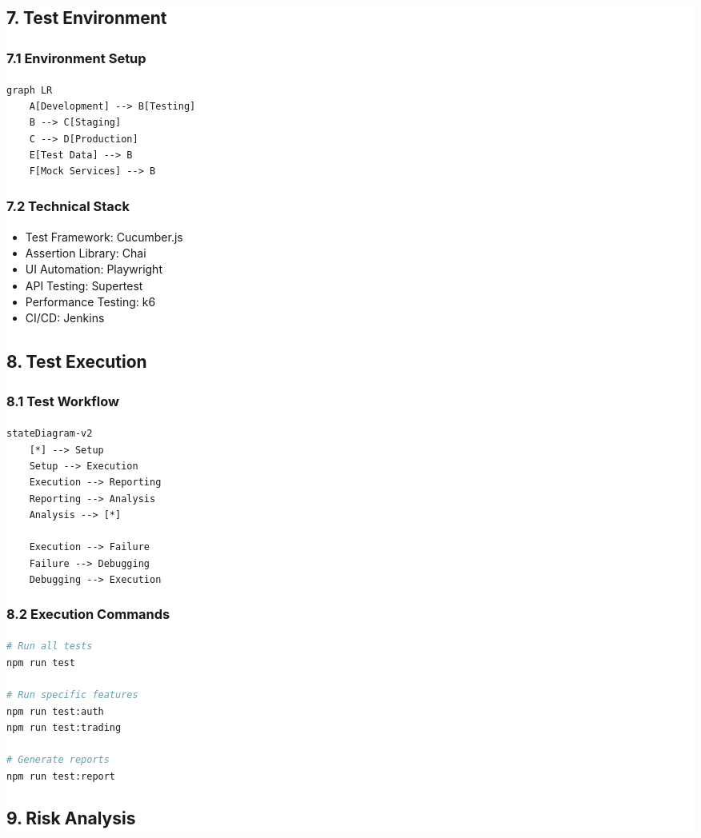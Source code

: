 ## 7. Test Environment

### 7.1 Environment Setup
```mermaid
graph LR
    A[Development] --> B[Testing]
    B --> C[Staging]
    C --> D[Production]
    E[Test Data] --> B
    F[Mock Services] --> B
```

### 7.2 Technical Stack
- Test Framework: Cucumber.js
- Assertion Library: Chai
- UI Automation: Playwright
- API Testing: Supertest
- Performance Testing: k6
- CI/CD: Jenkins

## 8. Test Execution

### 8.1 Test Workflow
```mermaid
stateDiagram-v2
    [*] --> Setup
    Setup --> Execution
    Execution --> Reporting
    Reporting --> Analysis
    Analysis --> [*]
    
    Execution --> Failure
    Failure --> Debugging
    Debugging --> Execution
```

### 8.2 Execution Commands
```bash
# Run all tests
npm run test

# Run specific features
npm run test:auth
npm run test:trading

# Generate reports
npm run test:report
```

## 9. Risk Analysis
